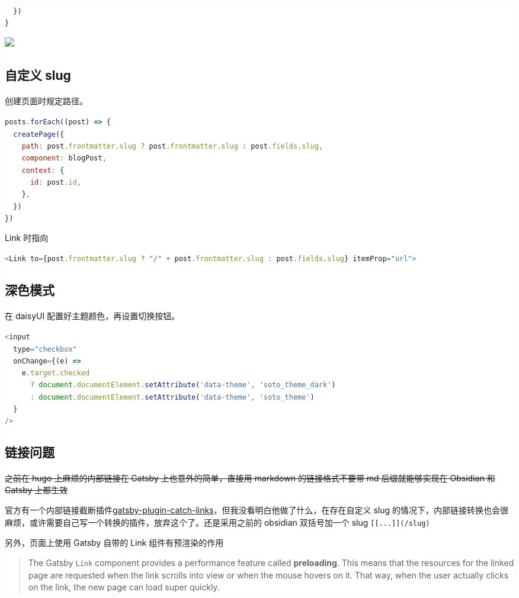 ```jsx
  })
}
```

![](http://img.atksoto.com/2022/202301181348896.png)

## 自定义 slug

创建页面时规定路径。

```js
posts.forEach((post) => {
  createPage({
    path: post.frontmatter.slug ? post.frontmatter.slug : post.fields.slug,
    component: blogPost,
    context: {
      id: post.id,
    },
  })
})
```

Link 时指向

```js
<Link to={post.frontmatter.slug ? "/" + post.frontmatter.slug : post.fields.slug} itemProp="url">
```

## 深色模式

在 daisyUI 配置好主题颜色，再设置切换按钮。

```js
<input
  type="checkbox"
  onChange={(e) =>
    e.target.checked
      ? document.documentElement.setAttribute('data-theme', 'soto_theme_dark')
      : document.documentElement.setAttribute('data-theme', 'soto_theme')
  }
/>
```

## 链接问题

~~之前在 hugo 上麻烦的内部链接在 Gatsby 上也意外的简单，直接用 markdown 的链接格式不要带 md 后缀就能够实现在 Obsidian 和 Gatsby 上都生效~~

官方有一个内部链接截断插件[gatsby-plugin-catch-links](https://www.gatsbyjs.com/plugins/gatsby-plugin-catch-links)，但我没看明白他做了什么，在存在自定义 slug 的情况下，内部链接转换也会很麻烦，或许需要自己写一个转换的插件，放弃这个了。还是采用之前的 obsidian 双括号加一个 slug `[[...]](/slug)`

另外，页面上使用 Gatsby 自带的 Link 组件有预渲染的作用

> The Gatsby `Link` component provides a performance feature called **preloading**. This means that the resources for the linked page are requested when the link scrolls into view or when the mouse hovers on it. That way, when the user actually clicks on the link, the new page can load super quickly.


[^1]: Gatsby: https://www.gatsbyjs.com
[^2]: 仓库地址: https://github.com/acsoto/soto-blog
[^3]: tailwindcss: https://tailwindcss.com/